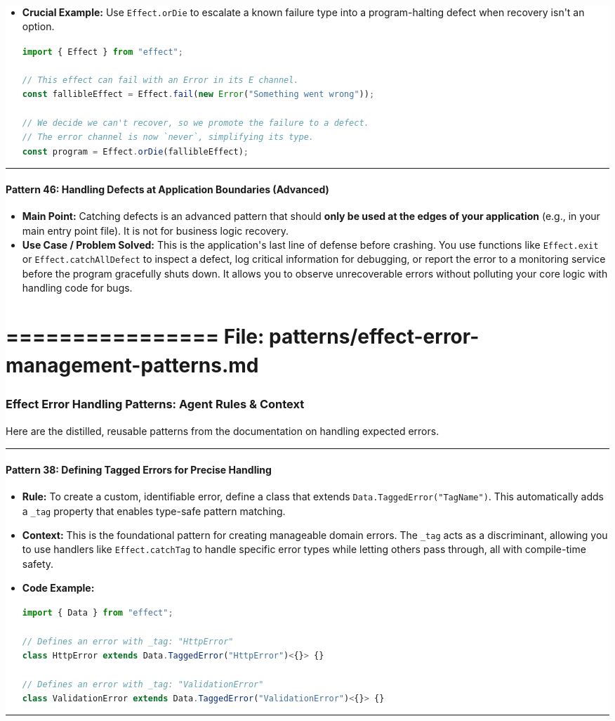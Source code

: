   * **Crucial Example:** Use `Effect.orDie` to escalate a known failure type into a program-halting defect when recovery isn't an option.

    ```typescript
    import { Effect } from "effect";

    // This effect can fail with an Error in its E channel.
    const fallibleEffect = Effect.fail(new Error("Something went wrong"));

    // We decide we can't recover, so we promote the failure to a defect.
    // The error channel is now `never`, simplifying its type.
    const program = Effect.orDie(fallibleEffect);
    ```

-----

#### **Pattern 46: Handling Defects at Application Boundaries (Advanced)**

  * **Main Point:** Catching defects is an advanced pattern that should **only be used at the edges of your application** (e.g., in your main entry point file). It is not for business logic recovery.
  * **Use Case / Problem Solved:** This is the application's last line of defense before crashing. You use functions like `Effect.exit` or `Effect.catchAllDefect` to inspect a defect, log critical information for debugging, or report the error to a monitoring service before the program gracefully shuts down. It allows you to observe unrecoverable errors without polluting your core logic with handling code for bugs.

================
File: patterns/effect-error-management-patterns.md
================
### Effect Error Handling Patterns: Agent Rules & Context

Here are the distilled, reusable patterns from the documentation on handling expected errors.

---

#### **Pattern 38: Defining Tagged Errors for Precise Handling**

- **Rule:** To create a custom, identifiable error, define a class that extends `Data.TaggedError("TagName")`. This automatically adds a `_tag` property that enables type-safe pattern matching.

- **Context:** This is the foundational pattern for creating manageable domain errors. The `_tag` acts as a discriminant, allowing you to use handlers like `Effect.catchTag` to handle specific error types while letting others pass through, all with compile-time safety.

- **Code Example:**

  ```typescript
  import { Data } from "effect";

  // Defines an error with _tag: "HttpError"
  class HttpError extends Data.TaggedError("HttpError")<{}> {}

  // Defines an error with _tag: "ValidationError"
  class ValidationError extends Data.TaggedError("ValidationError")<{}> {}
  ```

---